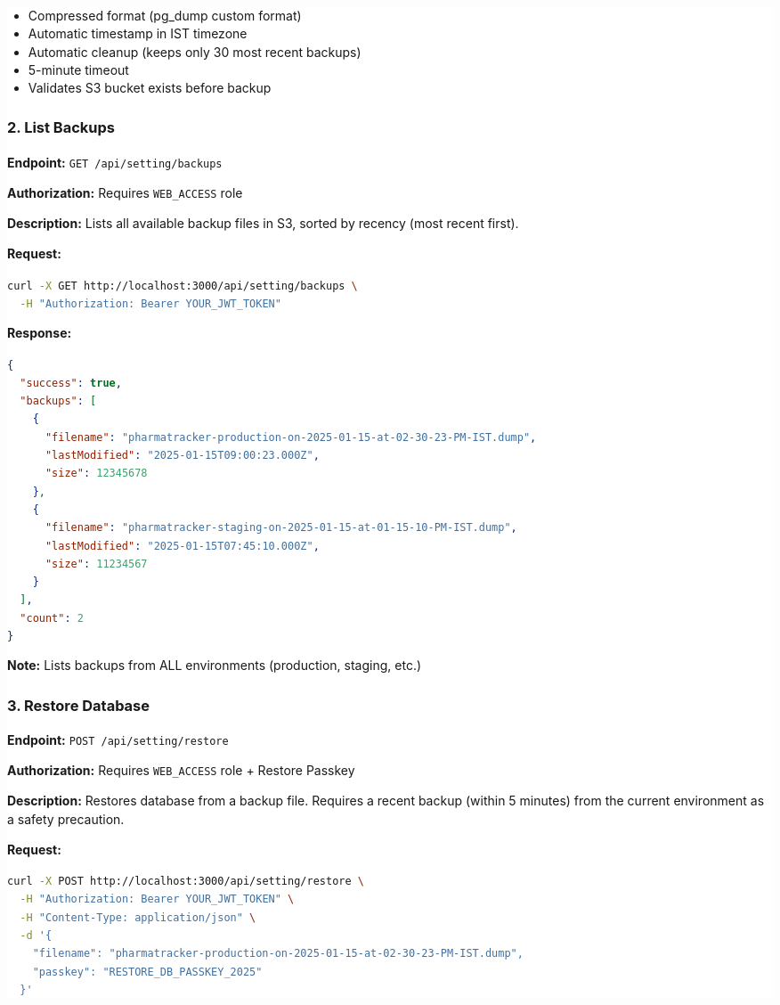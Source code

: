 - Compressed format (pg_dump custom format)
- Automatic timestamp in IST timezone
- Automatic cleanup (keeps only 30 most recent backups)
- 5-minute timeout
- Validates S3 bucket exists before backup

### 2. List Backups

**Endpoint:** `GET /api/setting/backups`

**Authorization:** Requires `WEB_ACCESS` role

**Description:** Lists all available backup files in S3, sorted by recency (most recent first).

**Request:**

```bash
curl -X GET http://localhost:3000/api/setting/backups \
  -H "Authorization: Bearer YOUR_JWT_TOKEN"
```

**Response:**

```json
{
  "success": true,
  "backups": [
    {
      "filename": "pharmatracker-production-on-2025-01-15-at-02-30-23-PM-IST.dump",
      "lastModified": "2025-01-15T09:00:23.000Z",
      "size": 12345678
    },
    {
      "filename": "pharmatracker-staging-on-2025-01-15-at-01-15-10-PM-IST.dump",
      "lastModified": "2025-01-15T07:45:10.000Z",
      "size": 11234567
    }
  ],
  "count": 2
}
```

**Note:** Lists backups from ALL environments (production, staging, etc.)

### 3. Restore Database

**Endpoint:** `POST /api/setting/restore`

**Authorization:** Requires `WEB_ACCESS` role + Restore Passkey

**Description:** Restores database from a backup file. Requires a recent backup (within 5 minutes) from the current environment as a safety precaution.

**Request:**

```bash
curl -X POST http://localhost:3000/api/setting/restore \
  -H "Authorization: Bearer YOUR_JWT_TOKEN" \
  -H "Content-Type: application/json" \
  -d '{
    "filename": "pharmatracker-production-on-2025-01-15-at-02-30-23-PM-IST.dump",
    "passkey": "RESTORE_DB_PASSKEY_2025"
  }'
```

